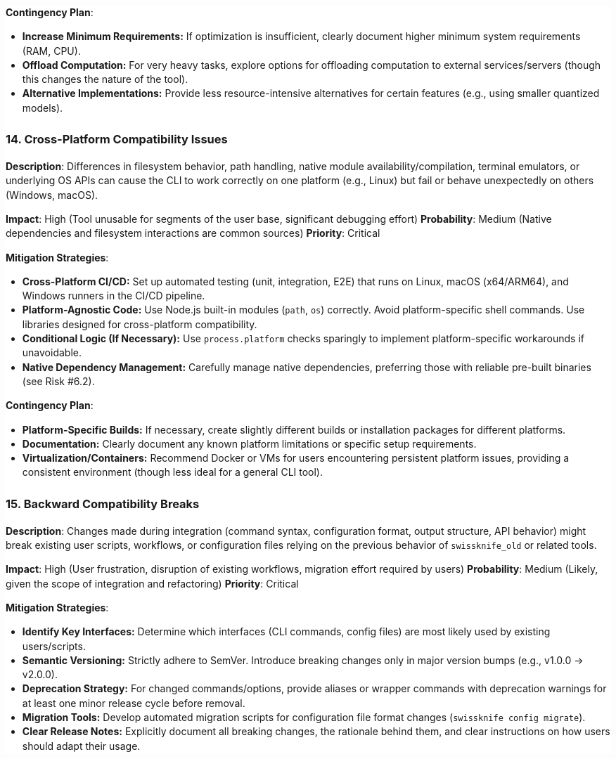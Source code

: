 **Contingency Plan**:
- **Increase Minimum Requirements:** If optimization is insufficient, clearly document higher minimum system requirements (RAM, CPU).
- **Offload Computation:** For very heavy tasks, explore options for offloading computation to external services/servers (though this changes the nature of the tool).
- **Alternative Implementations:** Provide less resource-intensive alternatives for certain features (e.g., using smaller quantized models).

### 14. Cross-Platform Compatibility Issues

**Description**: Differences in filesystem behavior, path handling, native module availability/compilation, terminal emulators, or underlying OS APIs can cause the CLI to work correctly on one platform (e.g., Linux) but fail or behave unexpectedly on others (Windows, macOS).

**Impact**: High (Tool unusable for segments of the user base, significant debugging effort)
**Probability**: Medium (Native dependencies and filesystem interactions are common sources)
**Priority**: Critical

**Mitigation Strategies**:
- **Cross-Platform CI/CD:** Set up automated testing (unit, integration, E2E) that runs on Linux, macOS (x64/ARM64), and Windows runners in the CI/CD pipeline.
- **Platform-Agnostic Code:** Use Node.js built-in modules (`path`, `os`) correctly. Avoid platform-specific shell commands. Use libraries designed for cross-platform compatibility.
- **Conditional Logic (If Necessary):** Use `process.platform` checks sparingly to implement platform-specific workarounds if unavoidable.
- **Native Dependency Management:** Carefully manage native dependencies, preferring those with reliable pre-built binaries (see Risk #6.2).

**Contingency Plan**:
- **Platform-Specific Builds:** If necessary, create slightly different builds or installation packages for different platforms.
- **Documentation:** Clearly document any known platform limitations or specific setup requirements.
- **Virtualization/Containers:** Recommend Docker or VMs for users encountering persistent platform issues, providing a consistent environment (though less ideal for a general CLI tool).

### 15. Backward Compatibility Breaks

**Description**: Changes made during integration (command syntax, configuration format, output structure, API behavior) might break existing user scripts, workflows, or configuration files relying on the previous behavior of `swissknife_old` or related tools.

**Impact**: High (User frustration, disruption of existing workflows, migration effort required by users)
**Probability**: Medium (Likely, given the scope of integration and refactoring)
**Priority**: Critical

**Mitigation Strategies**:
- **Identify Key Interfaces:** Determine which interfaces (CLI commands, config files) are most likely used by existing users/scripts.
- **Semantic Versioning:** Strictly adhere to SemVer. Introduce breaking changes only in major version bumps (e.g., v1.0.0 -> v2.0.0).
- **Deprecation Strategy:** For changed commands/options, provide aliases or wrapper commands with deprecation warnings for at least one minor release cycle before removal.
- **Migration Tools:** Develop automated migration scripts for configuration file format changes (`swissknife config migrate`).
- **Clear Release Notes:** Explicitly document all breaking changes, the rationale behind them, and clear instructions on how users should adapt their usage.

